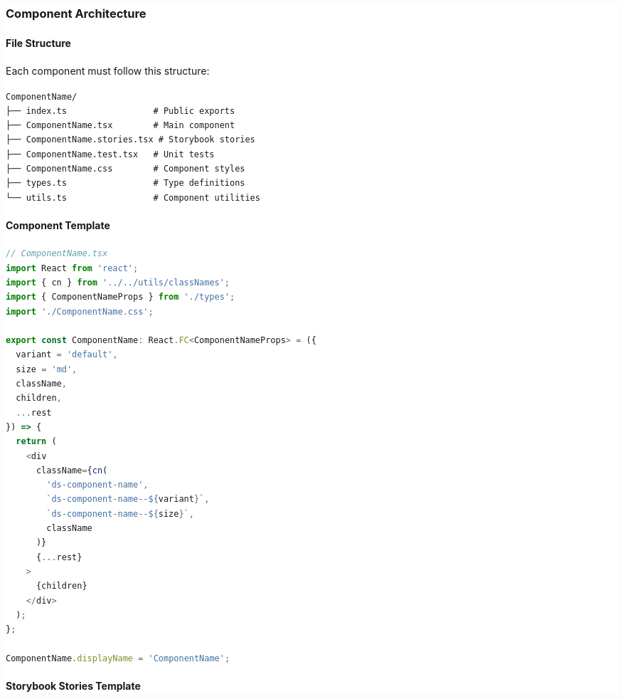 ### Component Architecture

#### File Structure

Each component must follow this structure:

```
ComponentName/
├── index.ts                 # Public exports
├── ComponentName.tsx        # Main component
├── ComponentName.stories.tsx # Storybook stories
├── ComponentName.test.tsx   # Unit tests
├── ComponentName.css        # Component styles
├── types.ts                 # Type definitions
└── utils.ts                 # Component utilities
```

#### Component Template

```typescript
// ComponentName.tsx
import React from 'react';
import { cn } from '../../utils/classNames';
import { ComponentNameProps } from './types';
import './ComponentName.css';

export const ComponentName: React.FC<ComponentNameProps> = ({
  variant = 'default',
  size = 'md',
  className,
  children,
  ...rest
}) => {
  return (
    <div
      className={cn(
        'ds-component-name',
        `ds-component-name--${variant}`,
        `ds-component-name--${size}`,
        className
      )}
      {...rest}
    >
      {children}
    </div>
  );
};

ComponentName.displayName = 'ComponentName';
```

#### Storybook Stories Template
